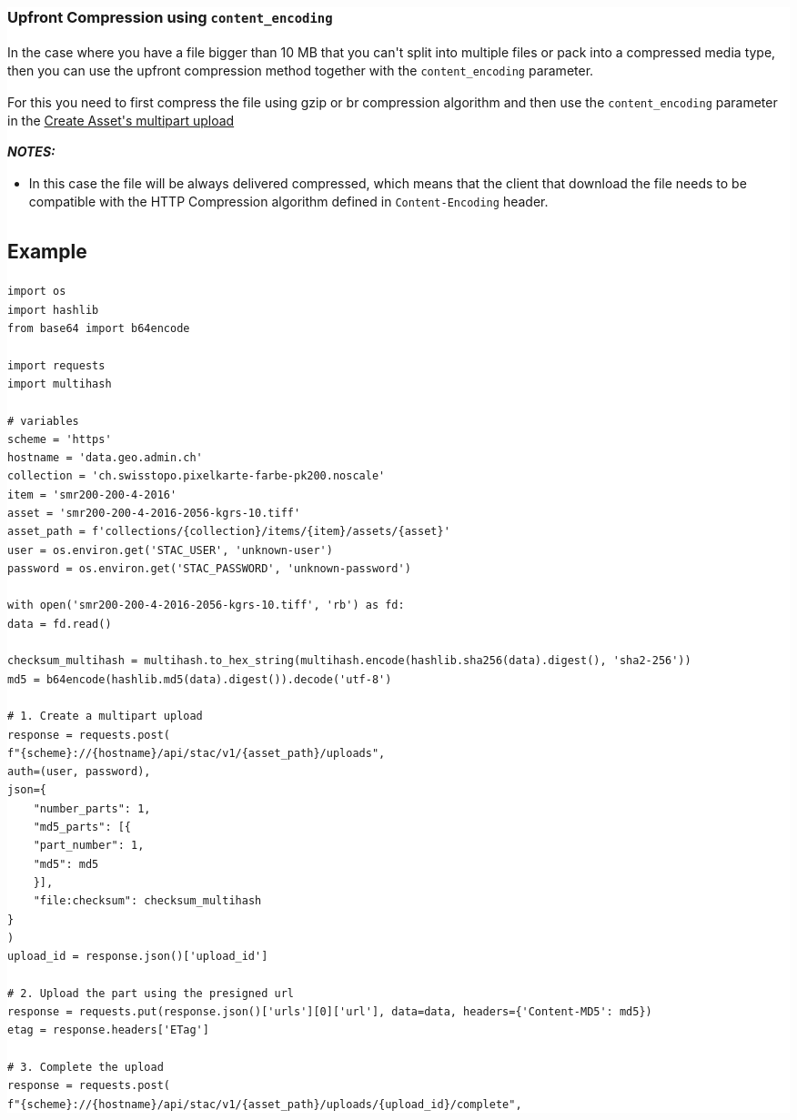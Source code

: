 ### Upfront Compression using `content_encoding`

In the case where you have a file bigger than 10 MB that you can't split into multiple files
or pack into a compressed media type, then you can use the upfront compression method together
with the `content_encoding` parameter.

For this you need to first compress the file using gzip or br compression algorithm and then
use the `content_encoding` parameter in the [Create Asset's multipart upload](#tag/Asset-Upload-Management/operation/createAssetUpload)

**_NOTES:_**

- In this case the file will be always delivered compressed, which means that the client that
  download the file needs to be compatible with the HTTP Compression algorithm defined in
  `Content-Encoding` header.

## Example

```python:line-numbers
import os
import hashlib
from base64 import b64encode

import requests
import multihash

# variables
scheme = 'https'
hostname = 'data.geo.admin.ch'
collection = 'ch.swisstopo.pixelkarte-farbe-pk200.noscale'
item = 'smr200-200-4-2016'
asset = 'smr200-200-4-2016-2056-kgrs-10.tiff'
asset_path = f'collections/{collection}/items/{item}/assets/{asset}'
user = os.environ.get('STAC_USER', 'unknown-user')
password = os.environ.get('STAC_PASSWORD', 'unknown-password')

with open('smr200-200-4-2016-2056-kgrs-10.tiff', 'rb') as fd:
data = fd.read()

checksum_multihash = multihash.to_hex_string(multihash.encode(hashlib.sha256(data).digest(), 'sha2-256'))
md5 = b64encode(hashlib.md5(data).digest()).decode('utf-8')

# 1. Create a multipart upload
response = requests.post(
f"{scheme}://{hostname}/api/stac/v1/{asset_path}/uploads",
auth=(user, password),
json={
    "number_parts": 1,
    "md5_parts": [{
    "part_number": 1,
    "md5": md5
    }],
    "file:checksum": checksum_multihash
}
)
upload_id = response.json()['upload_id']

# 2. Upload the part using the presigned url
response = requests.put(response.json()['urls'][0]['url'], data=data, headers={'Content-MD5': md5})
etag = response.headers['ETag']

# 3. Complete the upload
response = requests.post(
f"{scheme}://{hostname}/api/stac/v1/{asset_path}/uploads/{upload_id}/complete",
```